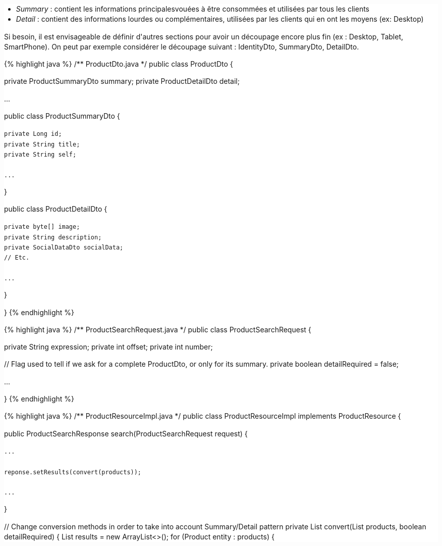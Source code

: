 - *Summary* : contient les informations principalesvouées à être consommées et utilisées par tous les clients
- *Detail* : contient des informations lourdes ou complémentaires, utilisées par les clients qui en ont les moyens (ex: Desktop)

Si besoin, il est envisageable de définir d'autres sections pour avoir un découpage encore plus fin (ex : Desktop, Tablet, SmartPhone). On peut par exemple considérer le découpage suivant : IdentityDto, SummaryDto, DetailDto.

{% highlight java %}
/** ProductDto.java */
public class ProductDto {

  private ProductSummaryDto summary;
  private ProductDetailDto detail;
  
  ...

  public class ProductSummaryDto {
  
    private Long id;
    private String title;
    private String self;
    
    ...
  }
  
  public class ProductDetailDto {
  
    private byte[] image;
    private String description;
    private SocialDataDto socialData;
    // Etc.
    
    ...
  }

}
{% endhighlight %}

{% highlight java %}
/** ProductSearchRequest.java */
public class ProductSearchRequest {

  private String expression;
  private int offset;
  private int number;
  
  // Flag used to tell if we ask for a complete ProductDto, or only for its summary.
  private boolean detailRequired = false;
  
  ...

}
{% endhighlight %}

{% highlight java %}
/** ProductResourceImpl.java */
public class ProductResourceImpl implements ProductResource {

  public ProductSearchResponse search(ProductSearchRequest request) {
    
    ...
    
    reponse.setResults(convert(products));
    
    ...
  }
  
  // Change conversion methods in order to take into account Summary/Detail pattern 
  private List<ProductDto> convert(List<Product> products, boolean detailRequired) {
    List<ProductDto> results = new ArrayList<>();
    for (Product entity : products) {